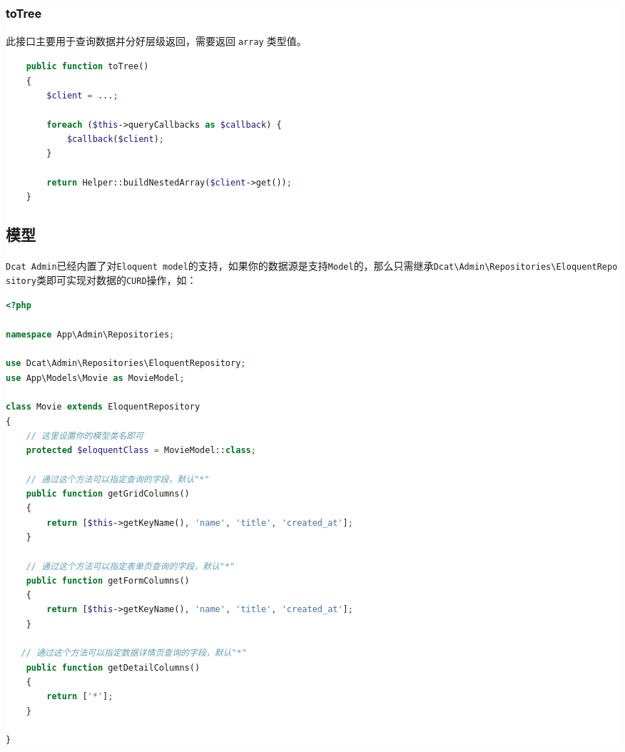 ### toTree

此接口主要用于查询数据并分好层级返回，需要返回 `array` 类型值。

```php
	public function toTree()
	{
	    $client = ...;
	    
	    foreach ($this->queryCallbacks as $callback) {
	    	$callback($client);
	    }
	    
	    return Helper::buildNestedArray($client->get());
	}
```

## 模型
`Dcat Admin`已经内置了对`Eloquent model`的支持，如果你的数据源是支持`Model`的，那么只需继承`Dcat\Admin\Repositories\EloquentRepository`类即可实现对数据的`CURD`操作，如：
```php
<?php

namespace App\Admin\Repositories;

use Dcat\Admin\Repositories\EloquentRepository;
use App\Models\Movie as MovieModel;

class Movie extends EloquentRepository
{
    // 这里设置你的模型类名即可
    protected $eloquentClass = MovieModel::class;
    
    // 通过这个方法可以指定查询的字段，默认"*"
    public function getGridColumns()
    {
        return [$this->getKeyName(), 'name', 'title', 'created_at'];
    }
    
    // 通过这个方法可以指定表单页查询的字段，默认"*"
    public function getFormColumns()
    {
        return [$this->getKeyName(), 'name', 'title', 'created_at'];
    }
    
   // 通过这个方法可以指定数据详情页查询的字段，默认"*"
    public function getDetailColumns()
    {
        return ['*'];
    }
    
}
```
